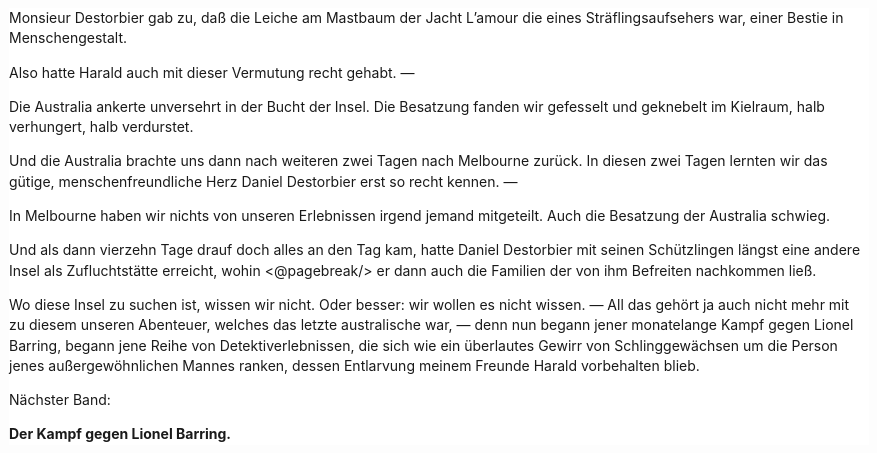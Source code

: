 Monsieur Destorbier gab zu, daß die Leiche am Mastbaum
der Jacht L’amour die eines Sträflingsaufsehers
war, einer Bestie in Menschengestalt.

Also hatte Harald auch mit dieser Vermutung recht
gehabt. —

Die Australia ankerte unversehrt in der Bucht der
Insel. Die Besatzung fanden wir gefesselt und geknebelt
im Kielraum, halb verhungert, halb verdurstet.

Und die Australia brachte uns dann nach weiteren
zwei Tagen nach Melbourne zurück. In diesen zwei Tagen
lernten wir das gütige, menschenfreundliche Herz Daniel
Destorbier erst so recht kennen. —

In Melbourne haben wir nichts von unseren Erlebnissen
irgend jemand mitgeteilt. Auch die Besatzung der
Australia schwieg.

Und als dann vierzehn Tage drauf doch alles an den
Tag kam, hatte Daniel Destorbier mit seinen Schützlingen
längst eine andere Insel als Zufluchtstätte erreicht, wohin
<@pagebreak/>
er dann auch die Familien der von ihm Befreiten nachkommen
ließ.

Wo diese Insel zu suchen ist, wissen wir nicht. Oder
besser: wir wollen es nicht wissen. — All das gehört ja
auch nicht mehr mit zu diesem unseren Abenteuer, welches
das letzte australische war, — denn nun begann jener
monatelange Kampf gegen Lionel Barring, begann jene
Reihe von Detektiverlebnissen, die sich wie ein überlautes
Gewirr von Schlinggewächsen um die Person jenes außergewöhnlichen
Mannes ranken, dessen Entlarvung meinem
Freunde Harald vorbehalten blieb.

Nächster Band:

__Der Kampf gegen Lionel Barring.__



